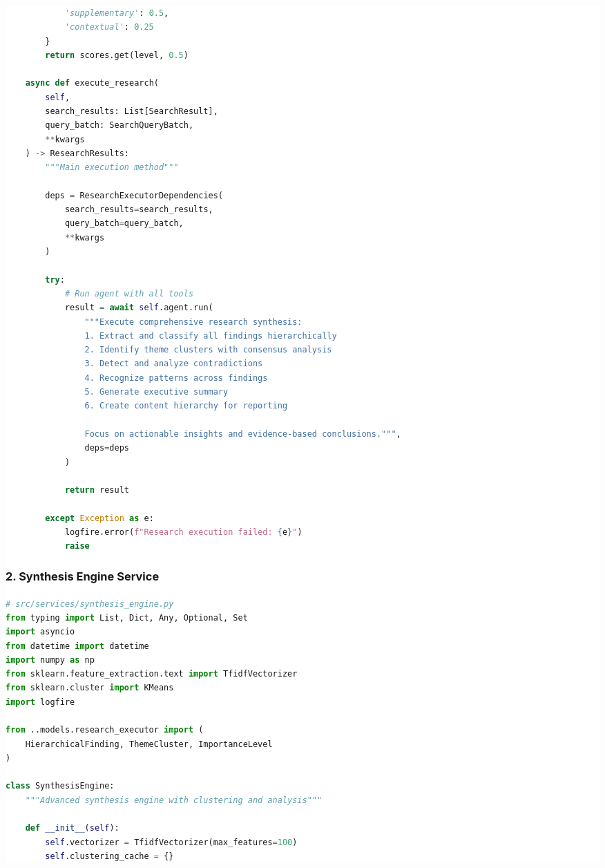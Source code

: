 ```python
            'supplementary': 0.5,
            'contextual': 0.25
        }
        return scores.get(level, 0.5)

    async def execute_research(
        self,
        search_results: List[SearchResult],
        query_batch: SearchQueryBatch,
        **kwargs
    ) -> ResearchResults:
        """Main execution method"""

        deps = ResearchExecutorDependencies(
            search_results=search_results,
            query_batch=query_batch,
            **kwargs
        )

        try:
            # Run agent with all tools
            result = await self.agent.run(
                """Execute comprehensive research synthesis:
                1. Extract and classify all findings hierarchically
                2. Identify theme clusters with consensus analysis
                3. Detect and analyze contradictions
                4. Recognize patterns across findings
                5. Generate executive summary
                6. Create content hierarchy for reporting

                Focus on actionable insights and evidence-based conclusions.""",
                deps=deps
            )

            return result

        except Exception as e:
            logfire.error(f"Research execution failed: {e}")
            raise
```

### 2. Synthesis Engine Service

```python
# src/services/synthesis_engine.py
from typing import List, Dict, Any, Optional, Set
import asyncio
from datetime import datetime
import numpy as np
from sklearn.feature_extraction.text import TfidfVectorizer
from sklearn.cluster import KMeans
import logfire

from ..models.research_executor import (
    HierarchicalFinding, ThemeCluster, ImportanceLevel
)

class SynthesisEngine:
    """Advanced synthesis engine with clustering and analysis"""

    def __init__(self):
        self.vectorizer = TfidfVectorizer(max_features=100)
        self.clustering_cache = {}
```